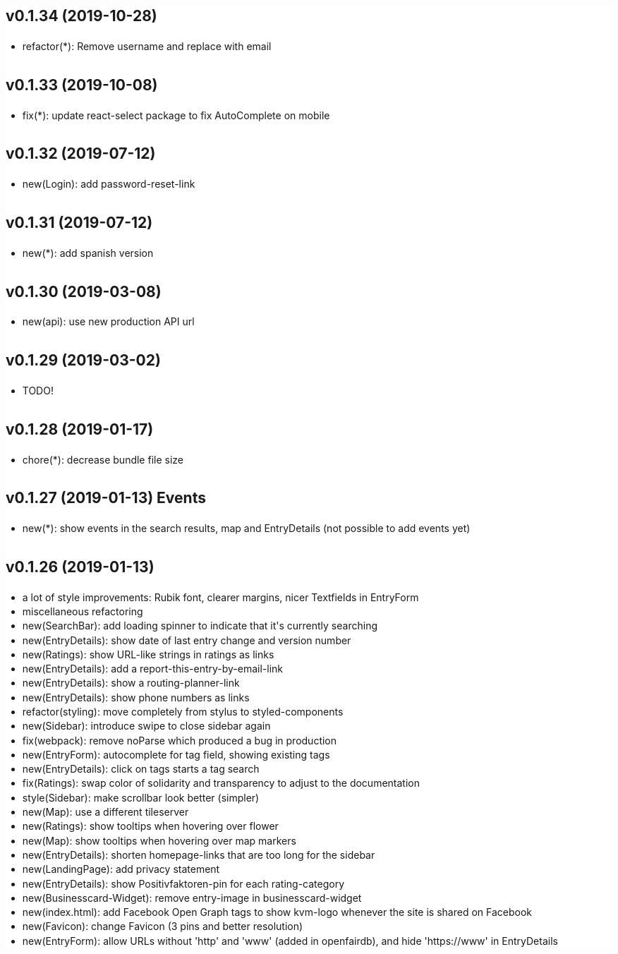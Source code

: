 ## v0.1.34 (2019-10-28)

- refactor(\*): Remove username and replace with email

## v0.1.33 (2019-10-08)

- fix(\*): update react-select package to fix AutoComplete on mobile

## v0.1.32 (2019-07-12)

- new(Login): add password-reset-link

## v0.1.31 (2019-07-12)

- new(\*): add spanish version

## v0.1.30 (2019-03-08)

- new(api): use new production API url

## v0.1.29 (2019-03-02)

- TODO!

## v0.1.28 (2019-01-17)

- chore(\*): decrease bundle file size

## v0.1.27 (2019-01-13) Events

- new(\*): show events in the search results, map and EntryDetails (not possible to add events yet)

## v0.1.26 (2019-01-13)

- a lot of style improvements: Rubik font, clearer margins, nicer Textfields in EntryForm
- miscellaneous refactoring
- new(SearchBar): add loading spinner to indicate that it's currently searching
- new(EntryDetails): show date of last entry change and version number
- new(Ratings): show URL-like strings in ratings as links
- new(EntryDetails): add a report-this-entry-by-email-link
- new(EntryDetails): show a routing-planner-link
- new(EntryDetails): show phone numbers as links
- refactor(styling): move completely from stylus to styled-components
- new(Sidebar): introduce swipe to close sidebar again
- fix(webpack): remove noParse which produced a bug in production
- new(EntryForm): autocomplete for tag field, showing existing tags
- new(EntryDetails): click on tags starts a tag search
- fix(Ratings): swap color of solidarity and transparency to adjust to the documentation
- style(Sidebar): make scrollbar look better (simpler)
- new(Map): use a different tileserver
- new(Ratings): show tooltips when hovering over flower
- new(Map): show tooltips when hovering over map markers
- new(EntryDetails): shorten homepage-links that are too long for the sidebar
- new(LandingPage): add privacy statement
- new(EntryDetails): show Positivfaktoren-pin for each rating-category
- new(Businesscard-Widget): remove entry-image in businesscard-widget
- new(index.html): add Facebook Open Graph tags to show kvm-logo whenever the site is shared on Facebook
- new(Favicon): change Favicon (3 pins and better resolution)
- new(EntryForm): allow URLs without 'http' and 'www' (added in openfairdb), and hide 'https://www' in EntryDetails